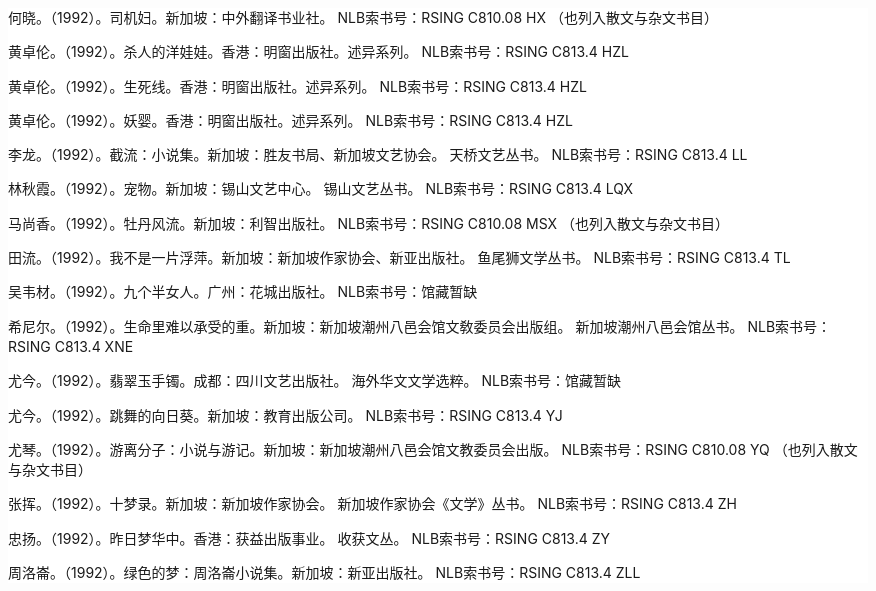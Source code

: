何晓。（1992）。司机妇。新加坡：中外翻译书业社。
NLB索书号：RSING C810.08 HX
（也列入散文与杂文书目）

黄卓伦。（1992）。杀人的洋娃娃。香港：明窗出版社。述异系列。
NLB索书号：RSING C813.4 HZL

黄卓伦。（1992）。生死线。香港：明窗出版社。述异系列。
NLB索书号：RSING C813.4 HZL

黄卓伦。（1992）。妖婴。香港：明窗出版社。述异系列。
NLB索书号：RSING C813.4 HZL

李龙。（1992）。截流：小说集。新加坡：胜友书局、新加坡文艺协会。
天桥文艺丛书。
NLB索书号：RSING C813.4 LL

林秋霞。（1992）。宠物。新加坡：锡山文艺中心。
锡山文艺丛书。
NLB索书号：RSING C813.4 LQX

马尚香。（1992）。牡丹风流。新加坡：利智出版社。
NLB索书号：RSING C810.08 MSX
（也列入散文与杂文书目）

田流。（1992）。我不是一片浮萍。新加坡：新加坡作家协会、新亚出版社。
鱼尾狮文学丛书。
NLB索书号：RSING C813.4 TL

吴韦材。（1992）。九个半女人。广州：花城出版社。
NLB索书号：馆藏暂缺

希尼尔。（1992）。生命里难以承受的重。新加坡：新加坡潮州八邑会馆文敎委员会出版组。
新加坡潮州八邑会馆丛书。
NLB索书号：RSING C813.4 XNE

尤今。（1992）。翡翠玉手镯。成都：四川文艺出版社。
海外华文文学选粹。
NLB索书号：馆藏暂缺

尤今。（1992）。跳舞的向日葵。新加坡：教育出版公司。
NLB索书号：RSING C813.4 YJ

尤琴。（1992）。游离分子：小说与游记。新加坡：新加坡潮州八邑会馆文教委员会出版。
NLB索书号：RSING C810.08 YQ
（也列入散文与杂文书目）

张挥。（1992）。十梦录。新加坡：新加坡作家协会。
新加坡作家协会《文学》丛书。
NLB索书号：RSING C813.4 ZH

忠扬。（1992）。昨日梦华中。香港：获益出版事业。
收获文丛。
NLB索书号：RSING C813.4 ZY

周洛崙。（1992）。绿色的梦：周洛崙小说集。新加坡：新亚出版社。
NLB索书号：RSING C813.4 ZLL
